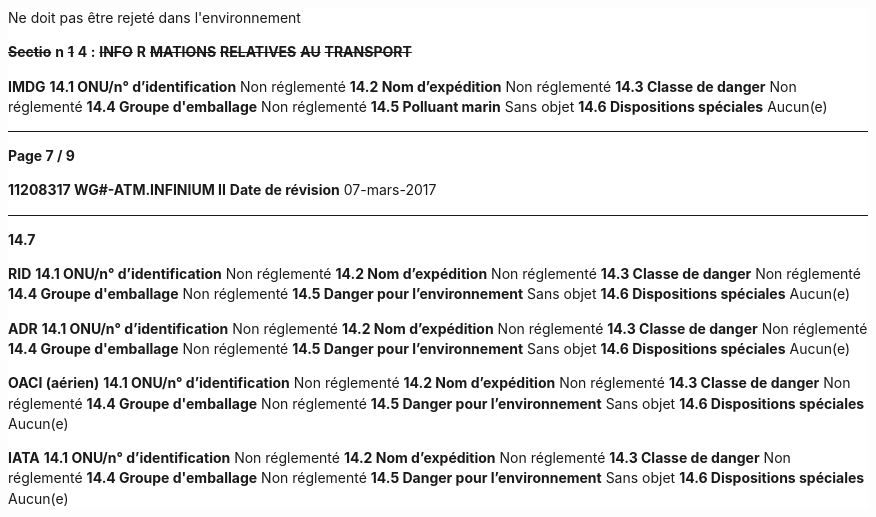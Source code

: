 
Ne doit pas être rejeté dans l'environnement


~~**Sectio**~~ **n** ~~**1**~~ **4 :** ~~**INFO**~~ **R** ~~**MATIONS**~~ ~~**RELATIVES**~~ ~~**AU**~~ ~~**TRANSPORT**~~

**IMDG**
**14.1 ONU/n° d’identification** Non réglementé
**14.2 Nom d’expédition** Non réglementé
**14.3 Classe de danger** Non réglementé
**14.4 Groupe d'emballage** Non réglementé
**14.5 Polluant marin** Sans objet
**14.6 Dispositions spéciales** Aucun(e)

_____________________________________________________________________________________________

**Page 7 / 9**

**11208317 WG#-ATM.INFINIUM II** **Date de révision** 07-mars-2017

_____________________________________________________________________________________________

**14.7**

**RID**
**14.1 ONU/n° d’identification** Non réglementé
**14.2 Nom d’expédition** Non réglementé
**14.3 Classe de danger** Non réglementé
**14.4 Groupe d'emballage** Non réglementé
**14.5 Danger pour l’environnement** Sans objet
**14.6 Dispositions spéciales** Aucun(e)

**ADR**
**14.1 ONU/n° d’identification** Non réglementé
**14.2 Nom d’expédition** Non réglementé
**14.3 Classe de danger** Non réglementé
**14.4 Groupe d'emballage** Non réglementé
**14.5 Danger pour l’environnement** Sans objet
**14.6 Dispositions spéciales** Aucun(e)

**OACI (aérien)**
**14.1 ONU/n° d’identification** Non réglementé
**14.2 Nom d’expédition** Non réglementé
**14.3 Classe de danger** Non réglementé
**14.4 Groupe d'emballage** Non réglementé
**14.5 Danger pour l’environnement** Sans objet
**14.6 Dispositions spéciales** Aucun(e)

**IATA**
**14.1 ONU/n° d’identification** Non réglementé
**14.2 Nom d’expédition** Non réglementé
**14.3 Classe de danger** Non réglementé
**14.4 Groupe d'emballage** Non réglementé
**14.5 Danger pour l’environnement** Sans objet
**14.6 Dispositions spéciales** Aucun(e)
